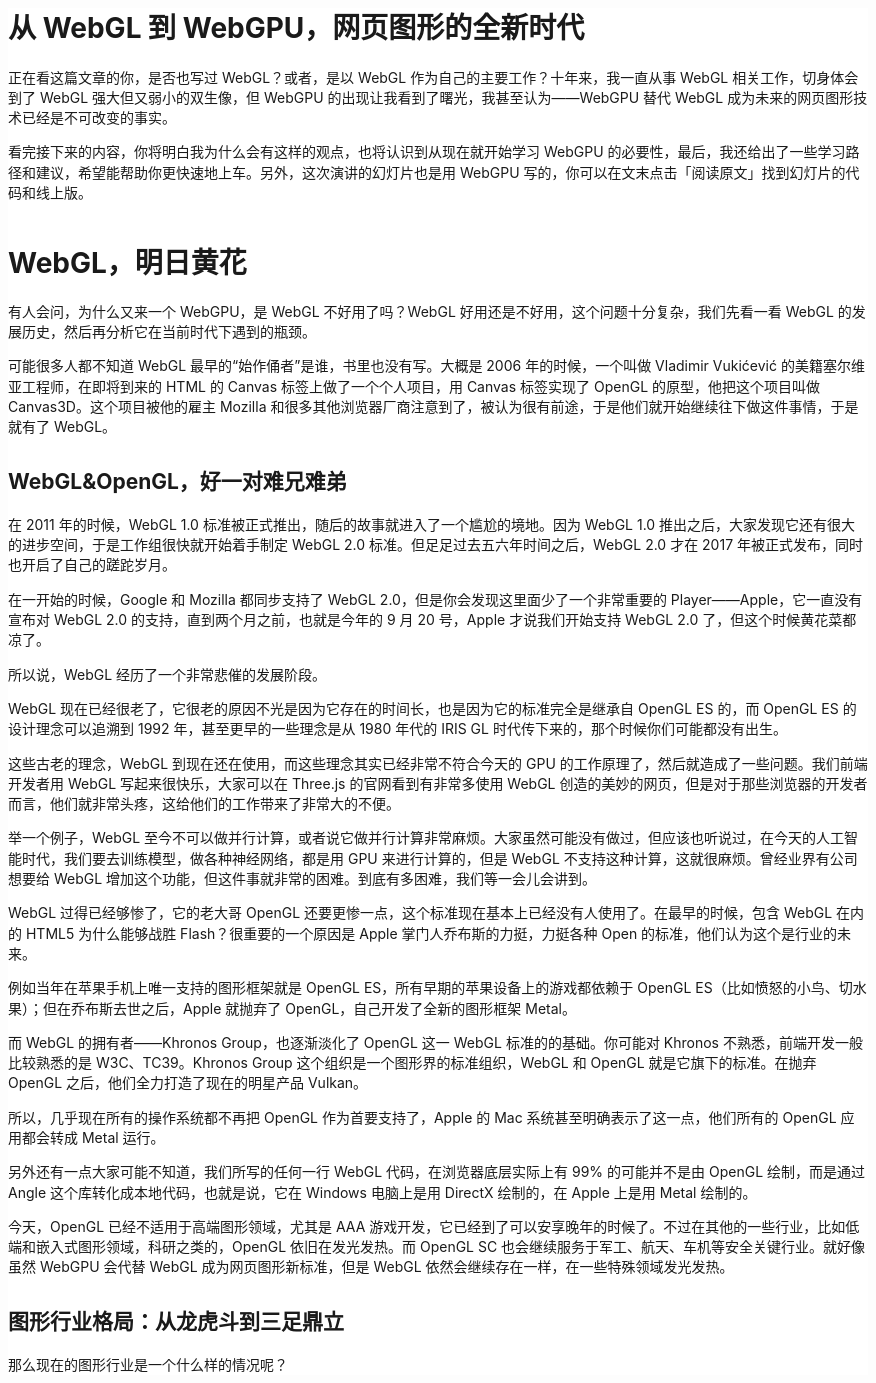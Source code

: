 # 从 WebGL 到 WebGPU，网页图形的全新时代

正在看这篇文章的你，是否也写过 WebGL？或者，是以 WebGL 作为自己的主要工作？十年来，我一直从事 WebGL 相关工作，切身体会到了 WebGL 强大但又弱小的双生像，但 WebGPU 的出现让我看到了曙光，我甚至认为——WebGPU 替代 WebGL 成为未来的网页图形技术已经是不可改变的事实。

看完接下来的内容，你将明白我为什么会有这样的观点，也将认识到从现在就开始学习 WebGPU 的必要性，最后，我还给出了一些学习路径和建议，希望能帮助你更快速地上车。另外，这次演讲的幻灯片也是用 WebGPU 写的，你可以在文末点击「阅读原文」找到幻灯片的代码和线上版。

# WebGL，明日黄花

有人会问，为什么又来一个 WebGPU，是 WebGL 不好用了吗？WebGL 好用还是不好用，这个问题十分复杂，我们先看一看 WebGL 的发展历史，然后再分析它在当前时代下遇到的瓶颈。

可能很多人都不知道 WebGL 最早的“始作俑者”是谁，书里也没有写。大概是 2006 年的时候，一个叫做 Vladimir Vukićević 的美籍塞尔维亚工程师，在即将到来的 HTML 的 Canvas 标签上做了一个个人项目，用 Canvas 标签实现了 OpenGL 的原型，他把这个项目叫做 Canvas3D。这个项目被他的雇主 Mozilla 和很多其他浏览器厂商注意到了，被认为很有前途，于是他们就开始继续往下做这件事情，于是就有了 WebGL。

## WebGL&OpenGL，好一对难兄难弟

在 2011 年的时候，WebGL 1.0 标准被正式推出，随后的故事就进入了一个尴尬的境地。因为 WebGL 1.0 推出之后，大家发现它还有很大的进步空间，于是工作组很快就开始着手制定 WebGL 2.0 标准。但足足过去五六年时间之后，WebGL 2.0 才在 2017 年被正式发布，同时也开启了自己的蹉跎岁月。

在一开始的时候，Google 和 Mozilla 都同步支持了 WebGL 2.0，但是你会发现这里面少了一个非常重要的 Player——Apple，它一直没有宣布对 WebGL 2.0 的支持，直到两个月之前，也就是今年的 9 月 20 号，Apple 才说我们开始支持 WebGL 2.0 了，但这个时候黄花菜都凉了。

所以说，WebGL 经历了一个非常悲催的发展阶段。

WebGL 现在已经很老了，它很老的原因不光是因为它存在的时间长，也是因为它的标准完全是继承自 OpenGL ES 的，而 OpenGL ES 的设计理念可以追溯到 1992 年，甚至更早的一些理念是从 1980 年代的 IRIS GL 时代传下来的，那个时候你们可能都没有出生。

这些古老的理念，WebGL 到现在还在使用，而这些理念其实已经非常不符合今天的 GPU 的工作原理了，然后就造成了一些问题。我们前端开发者用 WebGL 写起来很快乐，大家可以在 Three.js 的官网看到有非常多使用 WebGL 创造的美妙的网页，但是对于那些浏览器的开发者而言，他们就非常头疼，这给他们的工作带来了非常大的不便。

举一个例子，WebGL 至今不可以做并行计算，或者说它做并行计算非常麻烦。大家虽然可能没有做过，但应该也听说过，在今天的人工智能时代，我们要去训练模型，做各种神经网络，都是用 GPU 来进行计算的，但是 WebGL 不支持这种计算，这就很麻烦。曾经业界有公司想要给 WebGL 增加这个功能，但这件事就非常的困难。到底有多困难，我们等一会儿会讲到。

WebGL 过得已经够惨了，它的老大哥 OpenGL 还要更惨一点，这个标准现在基本上已经没有人使用了。在最早的时候，包含 WebGL 在内的 HTML5 为什么能够战胜 Flash？很重要的一个原因是 Apple 掌门人乔布斯的力挺，力挺各种 Open 的标准，他们认为这个是行业的未来。

例如当年在苹果手机上唯一支持的图形框架就是 OpenGL ES，所有早期的苹果设备上的游戏都依赖于 OpenGL ES（比如愤怒的小鸟、切水果）；但在乔布斯去世之后，Apple 就抛弃了 OpenGL，自己开发了全新的图形框架 Metal。

而 WebGL 的拥有者——Khronos Group，也逐渐淡化了 OpenGL 这一 WebGL 标准的的基础。你可能对 Khronos 不熟悉，前端开发一般比较熟悉的是 W3C、TC39。Khronos Group 这个组织是一个图形界的标准组织，WebGL 和 OpenGL 就是它旗下的标准。在抛弃 OpenGL 之后，他们全力打造了现在的明星产品 Vulkan。

所以，几乎现在所有的操作系统都不再把 OpenGL 作为首要支持了，Apple 的 Mac 系统甚至明确表示了这一点，他们所有的 OpenGL 应用都会转成 Metal 运行。

另外还有一点大家可能不知道，我们所写的任何一行 WebGL 代码，在浏览器底层实际上有 99% 的可能并不是由 OpenGL 绘制，而是通过 Angle 这个库转化成本地代码，也就是说，它在 Windows 电脑上是用 DirectX 绘制的，在 Apple 上是用 Metal 绘制的。

今天，OpenGL 已经不适用于高端图形领域，尤其是 AAA 游戏开发，它已经到了可以安享晚年的时候了。不过在其他的一些行业，比如低端和嵌入式图形领域，科研之类的，OpenGL 依旧在发光发热。而 OpenGL SC 也会继续服务于军工、航天、车机等安全关键行业。就好像虽然 WebGPU 会代替 WebGL 成为网页图形新标准，但是 WebGL 依然会继续存在一样，在一些特殊领域发光发热。

## 图形行业格局：从龙虎斗到三足鼎立

那么现在的图形行业是一个什么样的情况呢？
